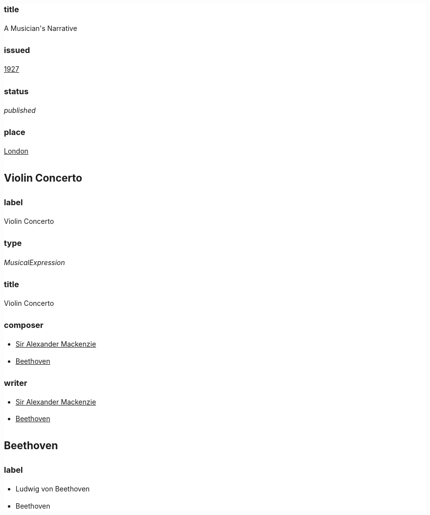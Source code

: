 ### title


A Musician's Narrative 

### issued


[1927](#1927)

### status


*published*

### place


[London](#London)

## Violin Concerto

### label


Violin Concerto

### type


*MusicalExpression*

### title


Violin Concerto

### composer

 - [Sir Alexander Mackenzie](#Sir-Alexander-Mackenzie)

 - [Beethoven](#Beethoven)

### writer

 - [Sir Alexander Mackenzie](#Sir-Alexander-Mackenzie)

 - [Beethoven](#Beethoven)

## Beethoven

### label

 - Ludwig von Beethoven

 - Beethoven
